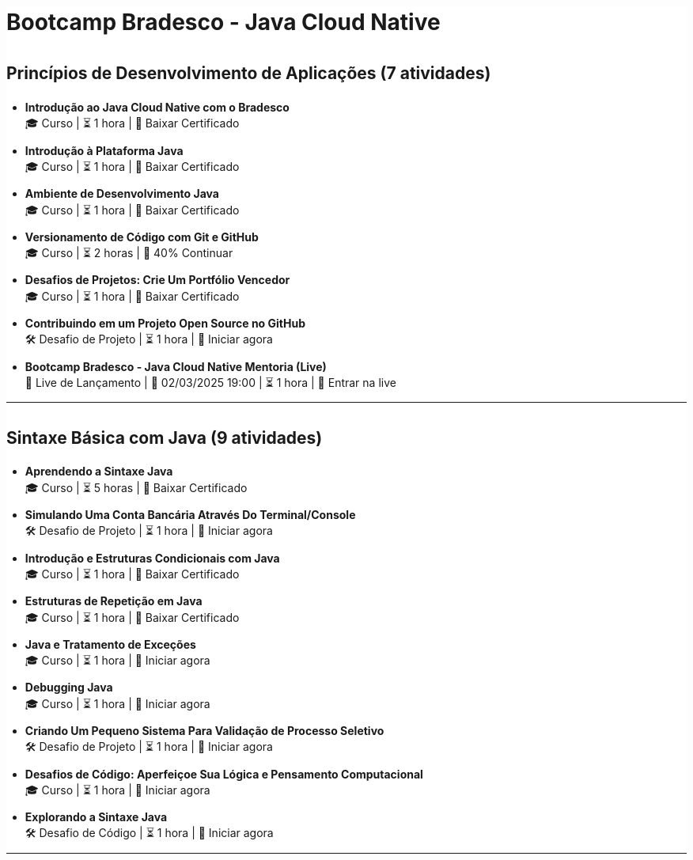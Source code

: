 # Bootcamp Bradesco - Java Cloud Native

## Princípios de Desenvolvimento de Aplicações (7 atividades)

- **Introdução ao Java Cloud Native com o Bradesco**  
  🎓 Curso | ⏳ 1 hora | 📜 Baixar Certificado

- **Introdução à Plataforma Java**  
  🎓 Curso | ⏳ 1 hora | 📜 Baixar Certificado

- **Ambiente de Desenvolvimento Java**  
  🎓 Curso | ⏳ 1 hora | 📜 Baixar Certificado

- **Versionamento de Código com Git e GitHub**  
  🎓 Curso | ⏳ 2 horas | 📜 40% Continuar

- **Desafios de Projetos: Crie Um Portfólio Vencedor**  
  🎓 Curso | ⏳ 1 hora | 📜 Baixar Certificado

- **Contribuindo em um Projeto Open Source no GitHub**  
  🛠️ Desafio de Projeto | ⏳ 1 hora | 🚀 Iniciar agora

- **Bootcamp Bradesco - Java Cloud Native Mentoria (Live)**  
  🎥 Live de Lançamento | 📅 02/03/2025 19:00 | ⏳ 1 hora | 🎯 Entrar na live

---

## Sintaxe Básica com Java (9 atividades)

- **Aprendendo a Sintaxe Java**  
  🎓 Curso | ⏳ 5 horas | 📜 Baixar Certificado

- **Simulando Uma Conta Bancária Através Do Terminal/Console**  
  🛠️ Desafio de Projeto | ⏳ 1 hora | 🚀 Iniciar agora

- **Introdução e Estruturas Condicionais com Java**  
  🎓 Curso | ⏳ 1 hora | 📜 Baixar Certificado

- **Estruturas de Repetição em Java**  
  🎓 Curso | ⏳ 1 hora | 📜 Baixar Certificado

- **Java e Tratamento de Exceções**  
  🎓 Curso | ⏳ 1 hora | 🚀 Iniciar agora

- **Debugging Java**  
  🎓 Curso | ⏳ 1 hora | 🚀 Iniciar agora

- **Criando Um Pequeno Sistema Para Validação de Processo Seletivo**  
  🛠️ Desafio de Projeto | ⏳ 1 hora | 🚀 Iniciar agora

- **Desafios de Código: Aperfeiçoe Sua Lógica e Pensamento Computacional**  
  🎓 Curso | ⏳ 1 hora | 🚀 Iniciar agora

- **Explorando a Sintaxe Java**  
  🛠️ Desafio de Código | ⏳ 1 hora | 🚀 Iniciar agora

---